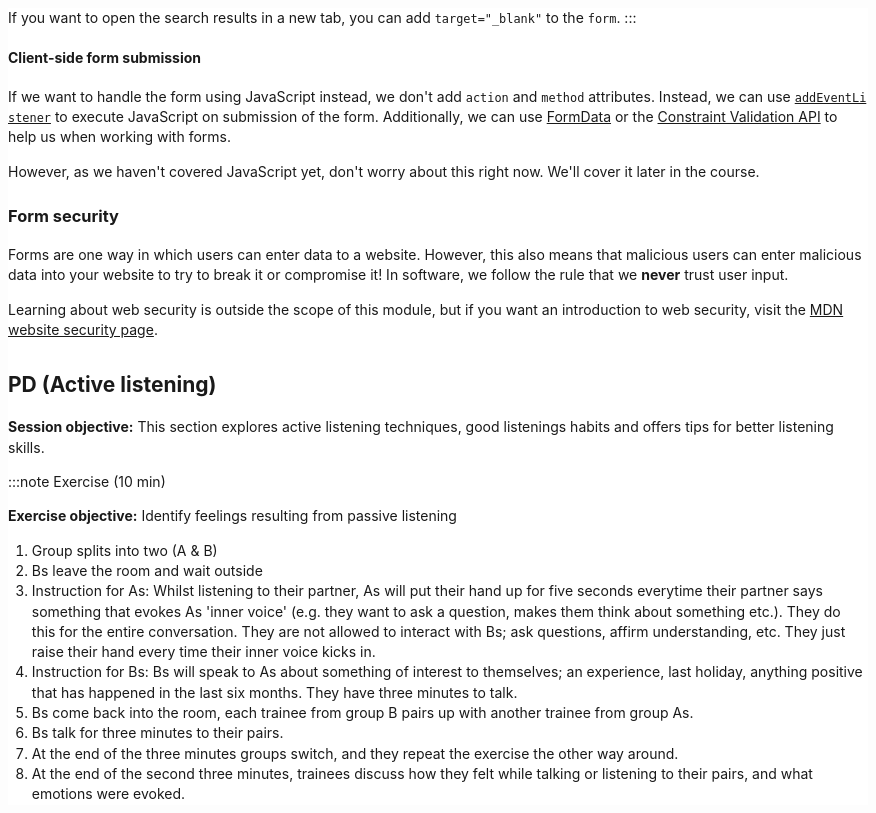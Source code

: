 If you want to open the search results in a new tab, you can add `target="_blank"` to the `form`.
:::

#### Client-side form submission

If we want to handle the form using JavaScript instead, we don't add `action` and `method` attributes.
Instead, we can use [`addEventListener`](https://developer.mozilla.org/en-US/docs/Web/API/EventTarget/addEventListener) to execute JavaScript on submission of the form.
Additionally, we can use [FormData](https://developer.mozilla.org/en-US/docs/Web/API/FormData/FormData) or the [Constraint Validation API](https://developer.mozilla.org/en-US/docs/Learn/Forms/Form_validation#validating_forms_using_javascript) to help us when working with forms.

However, as we haven't covered JavaScript yet, don't worry about this right now.
We'll cover it later in the course.

### Form security

Forms are one way in which users can enter data to a website.
However, this also means that malicious users can enter malicious data into your website to try to break it or compromise it!
In software, we follow the rule that we **never** trust user input.

Learning about web security is outside the scope of this module,
but if you want an introduction to web security, visit the [MDN website security page](https://developer.mozilla.org/en-US/docs/Learn/Server-side/First_steps/Website_security).

## PD (Active listening)

**Session objective:** This section explores active listening techniques, good listenings habits and offers tips for better listening skills.

:::note Exercise (10 min)

**Exercise objective:** Identify feelings resulting from passive listening

1. Group splits into two (A & B)
2. Bs leave the room and wait outside
3. Instruction for As: Whilst listening to their partner, As will put their hand up for five seconds everytime their partner says something that evokes As 'inner voice' (e.g. they want to ask a question, makes them think about something etc.). They do this for the entire conversation. They are not allowed to interact with Bs; ask questions, affirm understanding, etc. They just raise their hand every time their inner voice kicks in.
4. Instruction for Bs: Bs will speak to As about something of interest to themselves; an experience, last holiday, anything positive that has happened in the last six months. They have three minutes to talk.
5. Bs come back into the room, each trainee from group B pairs up with another trainee from group As.
6. Bs talk for three minutes to their pairs.
7. At the end of the three minutes groups switch, and they repeat the exercise the other way around.
8. At the end of the second three minutes, trainees discuss how they felt while talking or listening to their pairs, and what emotions were evoked.
